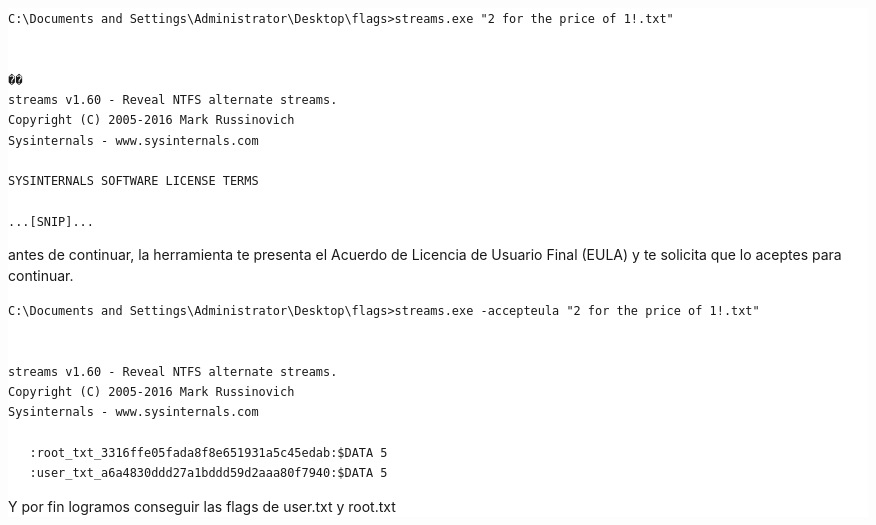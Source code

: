 ```
C:\Documents and Settings\Administrator\Desktop\flags>streams.exe "2 for the price of 1!.txt"


��
streams v1.60 - Reveal NTFS alternate streams.
Copyright (C) 2005-2016 Mark Russinovich
Sysinternals - www.sysinternals.com

SYSINTERNALS SOFTWARE LICENSE TERMS

...[SNIP]...

```
antes de continuar, la herramienta te presenta el Acuerdo de Licencia de Usuario Final (EULA) y te solicita que lo aceptes para continuar.

```
C:\Documents and Settings\Administrator\Desktop\flags>streams.exe -accepteula "2 for the price of 1!.txt"


streams v1.60 - Reveal NTFS alternate streams.
Copyright (C) 2005-2016 Mark Russinovich
Sysinternals - www.sysinternals.com

   :root_txt_3316ffe05fada8f8e651931a5c45edab:$DATA	5
   :user_txt_a6a4830ddd27a1bddd59d2aaa80f7940:$DATA	5

```
Y por fin logramos conseguir las flags de user.txt y root.txt




